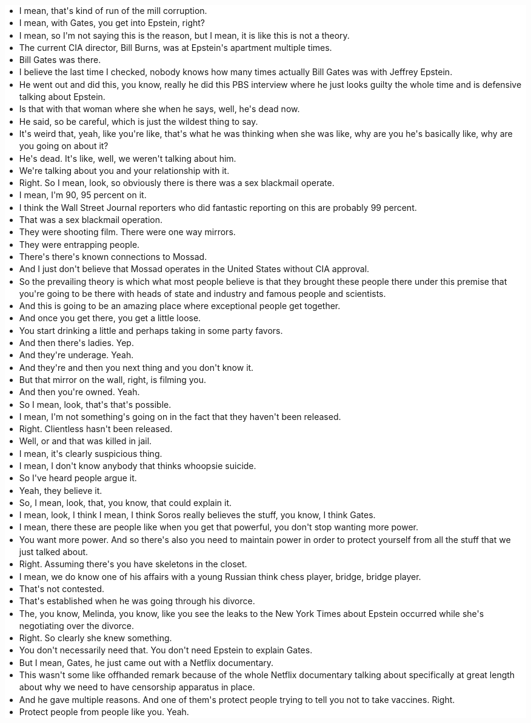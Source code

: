 *  I mean, that's kind of run of the mill corruption.
*  I mean, with Gates, you get into Epstein, right?
*  I mean, so I'm not saying this is the reason, but I mean, it is like this is not a theory.
*  The current CIA director, Bill Burns, was at Epstein's apartment multiple times.
*  Bill Gates was there.
*  I believe the last time I checked, nobody knows how many times actually Bill Gates was with Jeffrey Epstein.
*  He went out and did this, you know, really he did this PBS interview where he just looks guilty the whole time and is defensive talking about Epstein.
*  Is that with that woman where she when he says, well, he's dead now.
*  He said, so be careful, which is just the wildest thing to say.
*  It's weird that, yeah, like you're like, that's what he was thinking when she was like, why are you he's basically like, why are you going on about it?
*  He's dead. It's like, well, we weren't talking about him.
*  We're talking about you and your relationship with it.
*  Right. So I mean, look, so obviously there is there was a sex blackmail operate.
*  I mean, I'm 90, 95 percent on it.
*  I think the Wall Street Journal reporters who did fantastic reporting on this are probably 99 percent.
*  That was a sex blackmail operation.
*  They were shooting film. There were one way mirrors.
*  They were entrapping people.
*  There's there's known connections to Mossad.
*  And I just don't believe that Mossad operates in the United States without CIA approval.
*  So the prevailing theory is which what most people believe is that they brought these people there under this premise that you're going to be there with heads of state and industry and famous people and scientists.
*  And this is going to be an amazing place where exceptional people get together.
*  And once you get there, you get a little loose.
*  You start drinking a little and perhaps taking in some party favors.
*  And then there's ladies. Yep.
*  And they're underage. Yeah.
*  And they're and then you next thing and you don't know it.
*  But that mirror on the wall, right, is filming you.
*  And then you're owned. Yeah.
*  So I mean, look, that's that's possible.
*  I mean, I'm not something's going on in the fact that they haven't been released.
*  Right. Clientless hasn't been released.
*  Well, or and that was killed in jail.
*  I mean, it's clearly suspicious thing.
*  I mean, I don't know anybody that thinks whoopsie suicide.
*  So I've heard people argue it.
*  Yeah, they believe it.
*  So, I mean, look, that, you know, that could explain it.
*  I mean, look, I think I mean, I think Soros really believes the stuff, you know, I think Gates.
*  I mean, there these are people like when you get that powerful, you don't stop wanting more power.
*  You want more power. And so there's also you need to maintain power in order to protect yourself from all the stuff that we just talked about.
*  Right. Assuming there's you have skeletons in the closet.
*  I mean, we do know one of his affairs with a young Russian think chess player, bridge, bridge player.
*  That's not contested.
*  That's established when he was going through his divorce.
*  The, you know, Melinda, you know, like you see the leaks to the New York Times about Epstein occurred while she's negotiating over the divorce.
*  Right. So clearly she knew something.
*  You don't necessarily need that. You don't need Epstein to explain Gates.
*  But I mean, Gates, he just came out with a Netflix documentary.
*  This wasn't some like offhanded remark because of the whole Netflix documentary talking about specifically at great length about why we need to have censorship apparatus in place.
*  And he gave multiple reasons. And one of them's protect people trying to tell you not to take vaccines. Right.
*  Protect people from people like you. Yeah.
